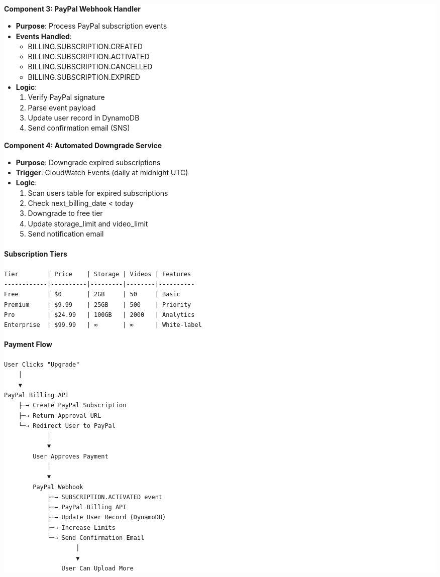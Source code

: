**Component 3: PayPal Webhook Handler**
- **Purpose**: Process PayPal subscription events
- **Events Handled**:
  - BILLING.SUBSCRIPTION.CREATED
  - BILLING.SUBSCRIPTION.ACTIVATED
  - BILLING.SUBSCRIPTION.CANCELLED
  - BILLING.SUBSCRIPTION.EXPIRED
- **Logic**:
  1. Verify PayPal signature
  2. Parse event payload
  3. Update user record in DynamoDB
  4. Send confirmation email (SNS)

**Component 4: Automated Downgrade Service**
- **Purpose**: Downgrade expired subscriptions
- **Trigger**: CloudWatch Events (daily at midnight UTC)
- **Logic**:
  1. Scan users table for expired subscriptions
  2. Check next_billing_date < today
  3. Downgrade to free tier
  4. Update storage_limit and video_limit
  5. Send notification email

#### Subscription Tiers

```
Tier        | Price    | Storage | Videos | Features
------------|----------|---------|--------|----------
Free        | $0       | 2GB     | 50     | Basic
Premium     | $9.99    | 25GB    | 500    | Priority
Pro         | $24.99   | 100GB   | 2000   | Analytics
Enterprise  | $99.99   | ∞       | ∞      | White-label
```

#### Payment Flow

```
User Clicks "Upgrade"
    │
    ▼
PayPal Billing API
    ├─→ Create PayPal Subscription
    ├─→ Return Approval URL
    └─→ Redirect User to PayPal
            │
            ▼
        User Approves Payment
            │
            ▼
        PayPal Webhook
            ├─→ SUBSCRIPTION.ACTIVATED event
            ├─→ PayPal Billing API
            ├─→ Update User Record (DynamoDB)
            ├─→ Increase Limits
            └─→ Send Confirmation Email
                    │
                    ▼
                User Can Upload More
```
